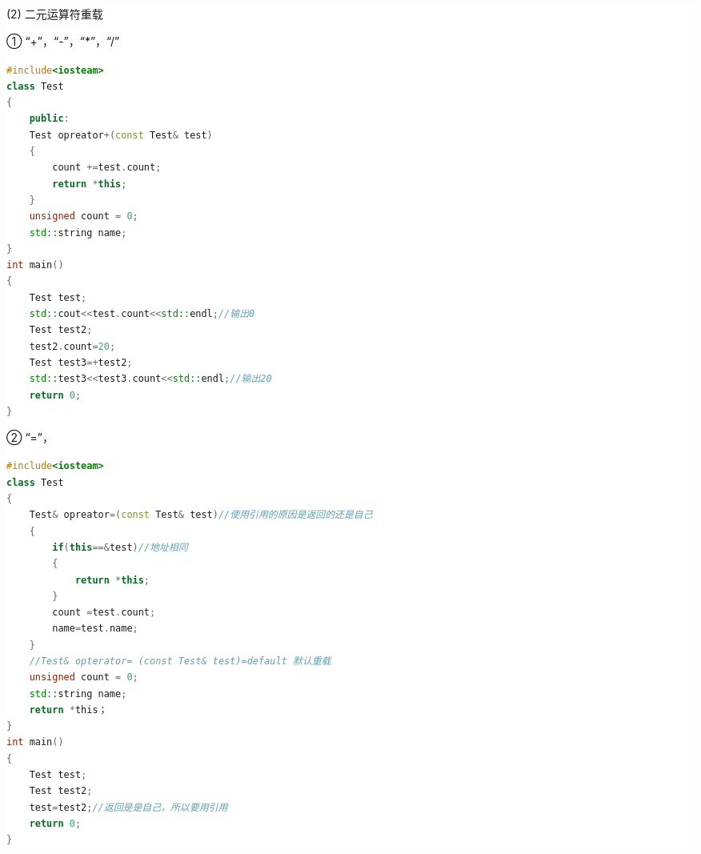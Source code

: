 

(2) 二元运算符重载

① “+”，“-”，“*”，“/”

```c++
#include<iosteam>
class Test
{
    public:
    Test opreator+(const Test& test)
    {
        count +=test.count;
        return *this;
    }
    unsigned count = 0;
    std::string name;
}
int main()
{
    Test test;
    std::cout<<test.count<<std::endl;//输出0
    Test test2;
    test2.count=20;
    Test test3=+test2;
    std::test3<<test3.count<<std::endl;//输出20
    return 0;
}
```

② “=”，

```c++
#include<iosteam>
class Test
{
    Test& opreator=(const Test& test)//使用引用的原因是返回的还是自己
    {
        if(this==&test)//地址相同
        {
            return *this;
        }
        count =test.count;
        name=test.name;
    }
    //Test& opterator= (const Test& test)=default 默认重载
    unsigned count = 0;
    std::string name;
    return *this；
}
int main()
{
    Test test;
    Test test2;
    test=test2;//返回是是自己，所以要用引用
    return 0;
}
```
